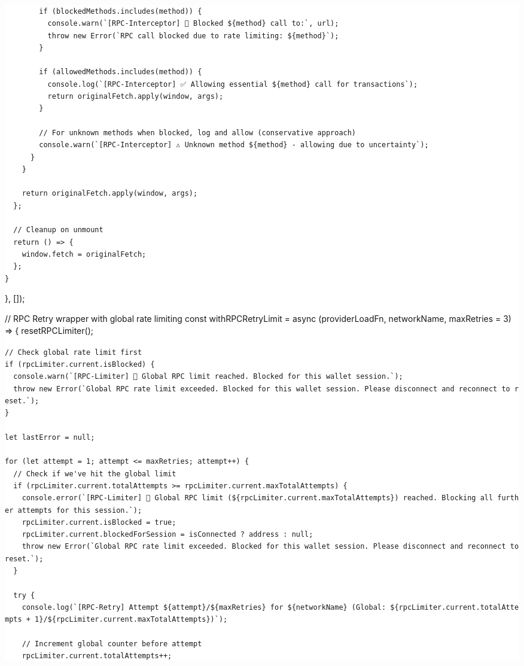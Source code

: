             if (blockedMethods.includes(method)) {
              console.warn(`[RPC-Interceptor] 🚫 Blocked ${method} call to:`, url);
              throw new Error(`RPC call blocked due to rate limiting: ${method}`);
            }
            
            if (allowedMethods.includes(method)) {
              console.log(`[RPC-Interceptor] ✅ Allowing essential ${method} call for transactions`);
              return originalFetch.apply(window, args);
            }
            
            // For unknown methods when blocked, log and allow (conservative approach)
            console.warn(`[RPC-Interceptor] ⚠️ Unknown method ${method} - allowing due to uncertainty`);
          }
        }
        
        return originalFetch.apply(window, args);
      };
      
      // Cleanup on unmount
      return () => {
        window.fetch = originalFetch;
      };
    }
  }, []);

  // RPC Retry wrapper with global rate limiting
  const withRPCRetryLimit = async (providerLoadFn, networkName, maxRetries = 3) => {
    resetRPCLimiter();
    
    // Check global rate limit first
    if (rpcLimiter.current.isBlocked) {
      console.warn(`[RPC-Limiter] 🚫 Global RPC limit reached. Blocked for this wallet session.`);
      throw new Error(`Global RPC rate limit exceeded. Blocked for this wallet session. Please disconnect and reconnect to reset.`);
    }
    
    let lastError = null;
    
    for (let attempt = 1; attempt <= maxRetries; attempt++) {
      // Check if we've hit the global limit
      if (rpcLimiter.current.totalAttempts >= rpcLimiter.current.maxTotalAttempts) {
        console.error(`[RPC-Limiter] 🚫 Global RPC limit (${rpcLimiter.current.maxTotalAttempts}) reached. Blocking all further attempts for this session.`);
        rpcLimiter.current.isBlocked = true;
        rpcLimiter.current.blockedForSession = isConnected ? address : null;
        throw new Error(`Global RPC rate limit exceeded. Blocked for this wallet session. Please disconnect and reconnect to reset.`);
      }
      
      try {
        console.log(`[RPC-Retry] Attempt ${attempt}/${maxRetries} for ${networkName} (Global: ${rpcLimiter.current.totalAttempts + 1}/${rpcLimiter.current.maxTotalAttempts})`);
        
        // Increment global counter before attempt
        rpcLimiter.current.totalAttempts++;
        